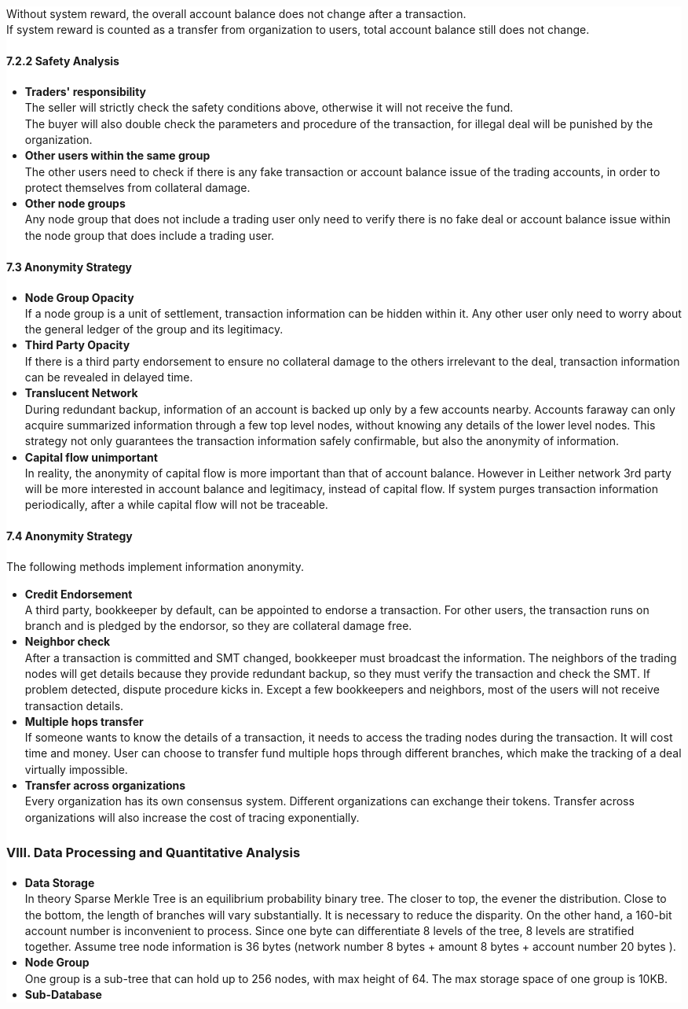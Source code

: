 Without system reward, the overall account balance does not change after a transaction.  
If system reward is counted as a transfer from organization to users, total account balance still does not change.  
#### 7.2.2 Safety Analysis  
+ **Traders' responsibility**   
The seller will strictly check the safety conditions above, otherwise it will not receive the fund.  
The buyer will also double check the parameters and procedure of the transaction, for illegal deal will be punished by the organization.  
+ **Other users within the same group**  
The other users need to check if there is any fake transaction or account balance issue of the trading accounts, in order to protect themselves from collateral damage.  
+ **Other node groups**  
Any node group that does not include a trading user only need to verify there is no fake deal or account balance issue within the node group that does include a trading user.  

#### 7.3 Anonymity Strategy  
+ **Node Group Opacity**  
If a node group is a unit of settlement, transaction information can be hidden within it. Any other user only need to worry about the general ledger of the group and its legitimacy.  
+ **Third Party Opacity**  
If there is a third party endorsement to ensure no collateral damage to the others irrelevant to the deal, transaction information can be revealed in delayed time.  
+ **Translucent Network**  
During redundant backup, information of an account is backed up only by a few accounts nearby. Accounts faraway can only acquire summarized information through a few top level nodes, without knowing any details of the lower level nodes. This strategy not only guarantees the transaction information safely confirmable, but also the anonymity of information.  
+ **Capital flow unimportant**  
In reality, the anonymity of capital flow is more important than that of account balance. However in Leither network 3rd party will be more interested in account balance and legitimacy, instead of capital flow. If system purges transaction information periodically, after a while capital flow will not be traceable.
#### 7.4 Anonymity Strategy  
The following methods implement information anonymity.
+ **Credit Endorsement**  
A third party, bookkeeper by default, can be appointed to endorse a transaction. For other users, the transaction runs on branch and is pledged by the endorsor, so they are collateral damage free. 
+ **Neighbor check**  
After a transaction is committed and SMT changed, bookkeeper must broadcast the information. The neighbors of the trading nodes will get details because they provide redundant backup, so they must verify the transaction and check the SMT. If problem detected, dispute procedure kicks in. Except a few bookkeepers and neighbors, most of the users will not receive transaction details.  
+ **Multiple hops transfer**  
If someone wants to know the details of a transaction, it needs to access the trading nodes during the transaction. It will cost time and money. User can choose to transfer fund multiple hops through different branches, which make the tracking of a deal virtually impossible.  
+ **Transfer across organizations**  
Every organization has its own consensus system. Different organizations can exchange their tokens. Transfer across organizations will also increase the cost of tracing exponentially.

### VIII. Data Processing and Quantitative Analysis
+ **Data Storage**  
In theory Sparse Merkle Tree is an equilibrium probability binary tree. The closer to top, the evener the distribution. Close to the bottom, the length of branches will vary substantially. It is necessary to reduce the disparity. On the other hand, a 160-bit account number is inconvenient to process. Since one byte can differentiate 8 levels of the tree, 8 levels are stratified together. Assume tree node information is 36 bytes (network number 8 bytes + amount 8 bytes + account number 20 bytes ).  
+ **Node Group**  
One group is a sub-tree that can hold up to 256 nodes, with max height of 64. The max storage space of one group is 10KB.
+ **Sub-Database**  